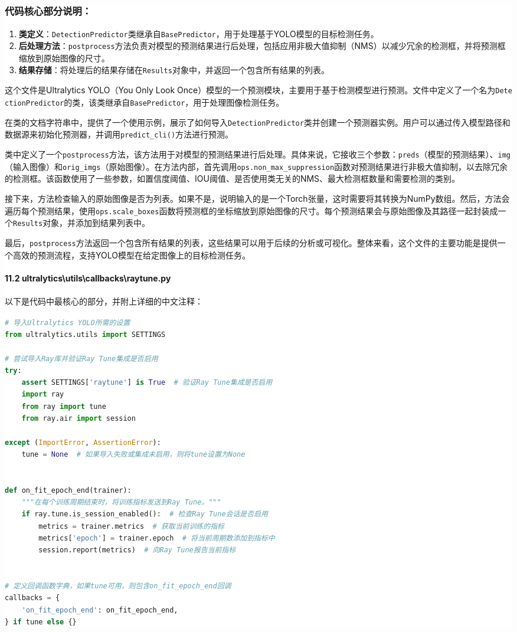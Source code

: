 ```python
```

### 代码核心部分说明：
1. **类定义**：`DetectionPredictor`类继承自`BasePredictor`，用于处理基于YOLO模型的目标检测任务。
2. **后处理方法**：`postprocess`方法负责对模型的预测结果进行后处理，包括应用非极大值抑制（NMS）以减少冗余的检测框，并将预测框缩放到原始图像的尺寸。
3. **结果存储**：将处理后的结果存储在`Results`对象中，并返回一个包含所有结果的列表。

这个文件是Ultralytics YOLO（You Only Look Once）模型的一个预测模块，主要用于基于检测模型进行预测。文件中定义了一个名为`DetectionPredictor`的类，该类继承自`BasePredictor`，用于处理图像检测任务。

在类的文档字符串中，提供了一个使用示例，展示了如何导入`DetectionPredictor`类并创建一个预测器实例。用户可以通过传入模型路径和数据源来初始化预测器，并调用`predict_cli()`方法进行预测。

类中定义了一个`postprocess`方法，该方法用于对模型的预测结果进行后处理。具体来说，它接收三个参数：`preds`（模型的预测结果）、`img`（输入图像）和`orig_imgs`（原始图像）。在方法内部，首先调用`ops.non_max_suppression`函数对预测结果进行非极大值抑制，以去除冗余的检测框。该函数使用了一些参数，如置信度阈值、IOU阈值、是否使用类无关的NMS、最大检测框数量和需要检测的类别。

接下来，方法检查输入的原始图像是否为列表。如果不是，说明输入的是一个Torch张量，这时需要将其转换为NumPy数组。然后，方法会遍历每个预测结果，使用`ops.scale_boxes`函数将预测框的坐标缩放到原始图像的尺寸。每个预测结果会与原始图像及其路径一起封装成一个`Results`对象，并添加到结果列表中。

最后，`postprocess`方法返回一个包含所有结果的列表，这些结果可以用于后续的分析或可视化。整体来看，这个文件的主要功能是提供一个高效的预测流程，支持YOLO模型在给定图像上的目标检测任务。

#### 11.2 ultralytics\utils\callbacks\raytune.py

以下是代码中最核心的部分，并附上详细的中文注释：

```python
# 导入Ultralytics YOLO所需的设置
from ultralytics.utils import SETTINGS

# 尝试导入Ray库并验证Ray Tune集成是否启用
try:
    assert SETTINGS['raytune'] is True  # 验证Ray Tune集成是否启用
    import ray
    from ray import tune
    from ray.air import session

except (ImportError, AssertionError):
    tune = None  # 如果导入失败或集成未启用，则将tune设置为None


def on_fit_epoch_end(trainer):
    """在每个训练周期结束时，将训练指标发送到Ray Tune。"""
    if ray.tune.is_session_enabled():  # 检查Ray Tune会话是否启用
        metrics = trainer.metrics  # 获取当前训练的指标
        metrics['epoch'] = trainer.epoch  # 将当前周期数添加到指标中
        session.report(metrics)  # 向Ray Tune报告当前指标


# 定义回调函数字典，如果tune可用，则包含on_fit_epoch_end回调
callbacks = {
    'on_fit_epoch_end': on_fit_epoch_end, 
} if tune else {}
```
